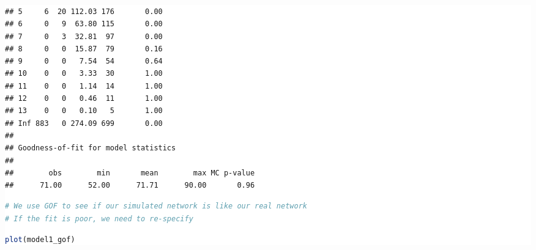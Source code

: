     ## 5     6  20 112.03 176       0.00
    ## 6     0   9  63.80 115       0.00
    ## 7     0   3  32.81  97       0.00
    ## 8     0   0  15.87  79       0.16
    ## 9     0   0   7.54  54       0.64
    ## 10    0   0   3.33  30       1.00
    ## 11    0   0   1.14  14       1.00
    ## 12    0   0   0.46  11       1.00
    ## 13    0   0   0.10   5       1.00
    ## Inf 883   0 274.09 699       0.00
    ## 
    ## Goodness-of-fit for model statistics 
    ## 
    ##        obs        min       mean        max MC p-value 
    ##      71.00      52.00      71.71      90.00       0.96

``` r
# We use GOF to see if our simulated network is like our real network
# If the fit is poor, we need to re-specify
```

``` r
plot(model1_gof) 
```
